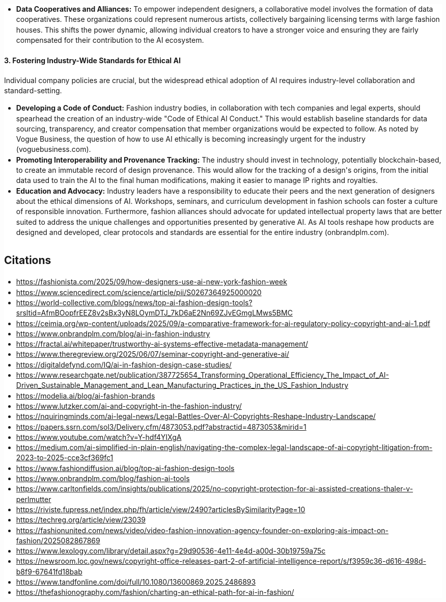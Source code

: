 *   **Data Cooperatives and Alliances:** To empower independent designers, a collaborative model involves the formation of data cooperatives. These organizations could represent numerous artists, collectively bargaining licensing terms with large fashion houses. This shifts the power dynamic, allowing individual creators to have a stronger voice and ensuring they are fairly compensated for their contribution to the AI ecosystem.

#### **3. Fostering Industry-Wide Standards for Ethical AI**

Individual company policies are crucial, but the widespread ethical adoption of AI requires industry-level collaboration and standard-setting.

*   **Developing a Code of Conduct:** Fashion industry bodies, in collaboration with tech companies and legal experts, should spearhead the creation of an industry-wide "Code of Ethical AI Conduct." This would establish baseline standards for data sourcing, transparency, and creator compensation that member organizations would be expected to follow. As noted by Vogue Business, the question of how to use AI ethically is becoming increasingly urgent for the industry (voguebusiness.com).
*   **Promoting Interoperability and Provenance Tracking:** The industry should invest in technology, potentially blockchain-based, to create an immutable record of design provenance. This would allow for the tracking of a design's origins, from the initial data used to train the AI to the final human modifications, making it easier to manage IP rights and royalties.
*   **Education and Advocacy:** Industry leaders have a responsibility to educate their peers and the next generation of designers about the ethical dimensions of AI. Workshops, seminars, and curriculum development in fashion schools can foster a culture of responsible innovation. Furthermore, fashion alliances should advocate for updated intellectual property laws that are better suited to address the unique challenges and opportunities presented by generative AI. As AI tools reshape how products are designed and developed, clear protocols and standards are essential for the entire industry (onbrandplm.com).


## Citations
- https://fashionista.com/2025/09/how-designers-use-ai-new-york-fashion-week 
- https://www.sciencedirect.com/science/article/pii/S0267364925000020 
- https://world-collective.com/blogs/news/top-ai-fashion-design-tools?srsltid=AfmBOopfrEEZ8v2sBx3yN8LOymDTJ_7kD6aE2Nn69ZJvEGmgLMws5BMC 
- https://ceimia.org/wp-content/uploads/2025/09/a-comparative-framework-for-ai-regulatory-policy-copyright-and-ai-1.pdf 
- https://www.onbrandplm.com/blog/ai-in-fashion-industry 
- https://fractal.ai/whitepaper/trustworthy-ai-systems-effective-metadata-management/ 
- https://www.theregreview.org/2025/06/07/seminar-copyright-and-generative-ai/ 
- https://digitaldefynd.com/IQ/ai-in-fashion-design-case-studies/ 
- https://www.researchgate.net/publication/387725654_Transforming_Operational_Efficiency_The_Impact_of_AI-Driven_Sustainable_Management_and_Lean_Manufacturing_Practices_in_the_US_Fashion_Industry 
- https://modelia.ai/blog/ai-fashion-brands 
- https://www.lutzker.com/ai-and-copyright-in-the-fashion-industry/ 
- https://nquiringminds.com/ai-legal-news/Legal-Battles-Over-AI-Copyrights-Reshape-Industry-Landscape/ 
- https://papers.ssrn.com/sol3/Delivery.cfm/4873053.pdf?abstractid=4873053&mirid=1 
- https://www.youtube.com/watch?v=Y-hdf4YIXgA 
- https://medium.com/ai-simplified-in-plain-english/navigating-the-complex-legal-landscape-of-ai-copyright-litigation-from-2023-to-2025-cce3cf369fc1 
- https://www.fashiondiffusion.ai/blog/top-ai-fashion-design-tools 
- https://www.onbrandplm.com/blog/fashion-ai-tools 
- https://www.carltonfields.com/insights/publications/2025/no-copyright-protection-for-ai-assisted-creations-thaler-v-perlmutter 
- https://riviste.fupress.net/index.php/fh/article/view/2490?articlesBySimilarityPage=10 
- https://techreg.org/article/view/23039 
- https://fashionunited.com/news/video/video-fashion-innovation-agency-founder-on-exploring-ais-impact-on-fashion/2025082867869 
- https://www.lexology.com/library/detail.aspx?g=29d90536-4e11-4e4d-a00d-30b19759a75c 
- https://newsroom.loc.gov/news/copyright-office-releases-part-2-of-artificial-intelligence-report/s/f3959c36-d616-498d-b8f9-67641fd18bab 
- https://www.tandfonline.com/doi/full/10.1080/13600869.2025.2486893 
- https://thefashionography.com/fashion/charting-an-ethical-path-for-ai-in-fashion/ 